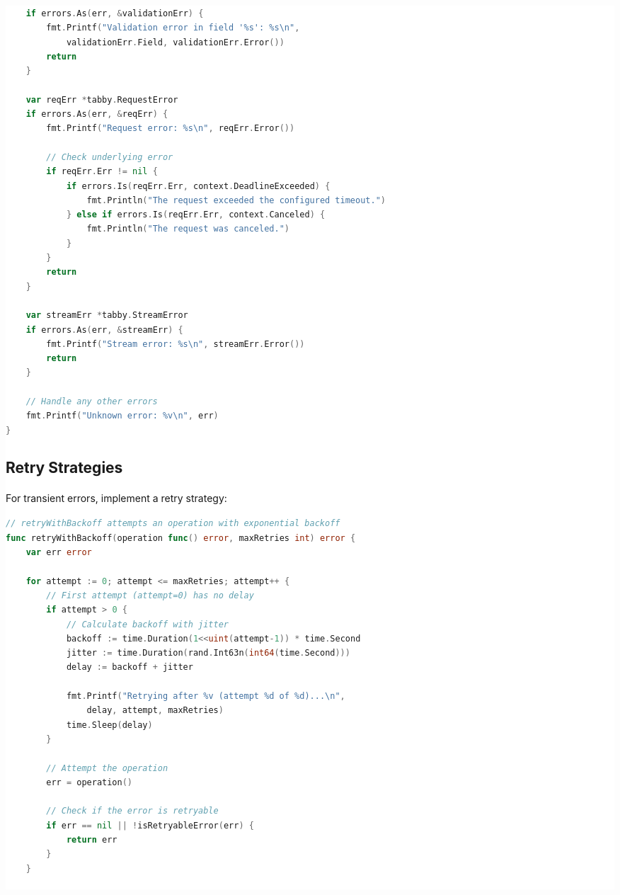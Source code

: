 ```go
    if errors.As(err, &validationErr) {
        fmt.Printf("Validation error in field '%s': %s\n", 
            validationErr.Field, validationErr.Error())
        return
    }
    
    var reqErr *tabby.RequestError
    if errors.As(err, &reqErr) {
        fmt.Printf("Request error: %s\n", reqErr.Error())
        
        // Check underlying error
        if reqErr.Err != nil {
            if errors.Is(reqErr.Err, context.DeadlineExceeded) {
                fmt.Println("The request exceeded the configured timeout.")
            } else if errors.Is(reqErr.Err, context.Canceled) {
                fmt.Println("The request was canceled.")
            }
        }
        return
    }
    
    var streamErr *tabby.StreamError
    if errors.As(err, &streamErr) {
        fmt.Printf("Stream error: %s\n", streamErr.Error())
        return
    }
    
    // Handle any other errors
    fmt.Printf("Unknown error: %v\n", err)
}
```

## Retry Strategies

For transient errors, implement a retry strategy:

```go
// retryWithBackoff attempts an operation with exponential backoff
func retryWithBackoff(operation func() error, maxRetries int) error {
    var err error
    
    for attempt := 0; attempt <= maxRetries; attempt++ {
        // First attempt (attempt=0) has no delay
        if attempt > 0 {
            // Calculate backoff with jitter
            backoff := time.Duration(1<<uint(attempt-1)) * time.Second
            jitter := time.Duration(rand.Int63n(int64(time.Second)))
            delay := backoff + jitter
            
            fmt.Printf("Retrying after %v (attempt %d of %d)...\n", 
                delay, attempt, maxRetries)
            time.Sleep(delay)
        }
        
        // Attempt the operation
        err = operation()
        
        // Check if the error is retryable
        if err == nil || !isRetryableError(err) {
            return err
        }
    }
    
```
